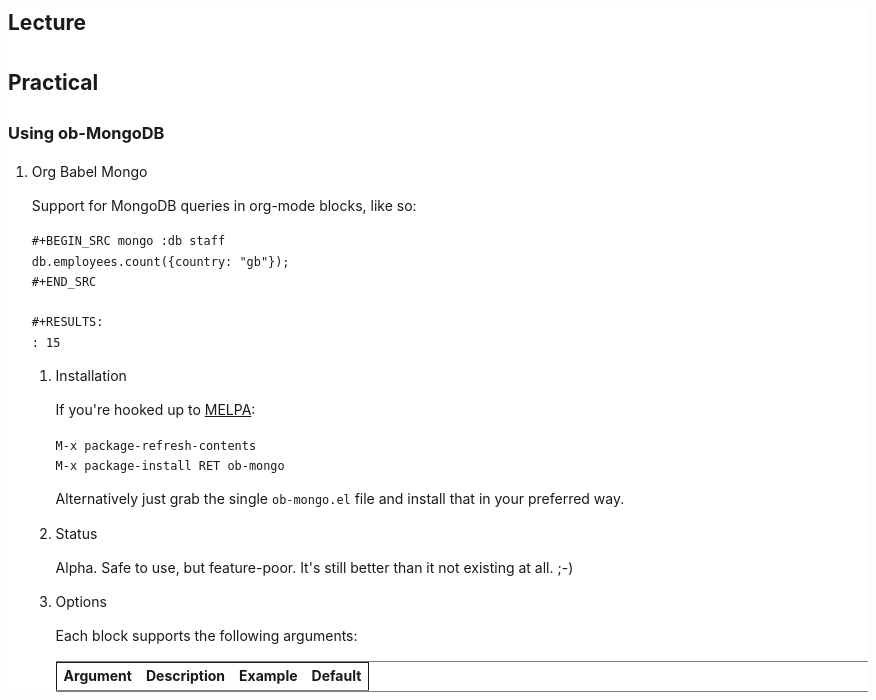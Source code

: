 
<a id="orge9ffce8"></a>

## Lecture


<a id="orgf41ed29"></a>

## Practical


<a id="org7917232"></a>

### Using ob-MongoDB

1.  Org Babel Mongo

    Support for MongoDB queries in org-mode blocks, like so:
    
        #+BEGIN_SRC mongo :db staff
        db.employees.count({country: "gb"});
        #+END_SRC
        
        #+RESULTS:
        : 15
    
    1.  Installation
    
        If you're hooked up to [MELPA](http://melpa.milkbox.net/):
        
            M-x package-refresh-contents
            M-x package-install RET ob-mongo
        
        Alternatively just grab the single `ob-mongo.el` file and install that in your preferred way.
    
    2.  Status
    
        Alpha. Safe to use, but feature-poor. It's still better than it not existing at all. ;-)
    
    3.  Options
    
        Each block supports the following arguments:
        
        <table border="2" cellspacing="0" cellpadding="6" rules="groups" frame="hsides">
        
        
        <colgroup>
        <col  class="org-left" />
        
        <col  class="org-left" />
        
        <col  class="org-left" />
        
        <col  class="org-left" />
        </colgroup>
        <thead>
        <tr>
        <th scope="col" class="org-left">Argument</th>
        <th scope="col" class="org-left">Description</th>
        <th scope="col" class="org-left">Example</th>
        <th scope="col" class="org-left">Default</th>
        </tr>
        </thead>
        